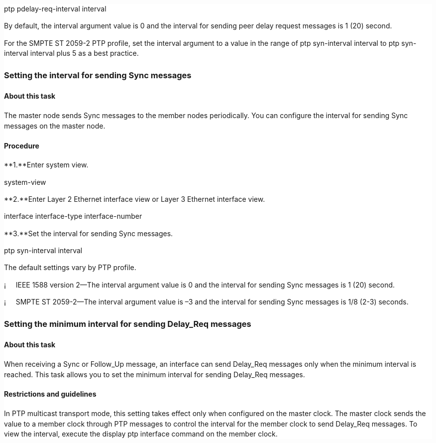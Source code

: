 ptp pdelay-req-interval interval

By default, the interval argument value is 0 and the interval for sending peer delay request
messages is 1 (20) second.

For the SMPTE ST 2059-2 PTP profile, set
the interval argument to a value in the range of ptp
syn-interval interval to ptp syn-interval interval plus 5 as a best practice. 

### Setting the interval for sending Sync messages

#### About this task

The master node sends Sync messages to the
member nodes periodically. You can configure the interval for sending Sync
messages on the master node.

#### Procedure

**1\.**Enter system view.

system-view

**2\.**Enter Layer 2 Ethernet interface view or
Layer 3 Ethernet interface view.

interface interface-type
interface-number

**3\.**Set the interval for sending Sync messages.

ptp syn-interval interval

The default settings vary by PTP profile.

¡     IEEE 1588 version 2—The interval argument value is 0 and the interval for sending Sync messages is 1
(20) second.

¡     SMPTE ST 2059-2—The interval argument value is –3 and the interval for sending Sync messages is
1/8 (2-3) seconds.

### Setting the minimum interval for sending Delay\_Req messages

#### About this task

When receiving a Sync or Follow\_Up message,
an interface can send Delay\_Req messages only when the minimum interval is
reached. This task allows you to set the minimum interval for sending Delay\_Req
messages.

#### Restrictions and guidelines

In PTP multicast transport mode, this setting
takes effect only when configured on the master clock. The master clock sends
the value to a member clock through PTP messages to control the interval for
the member clock to send Delay\_Req messages. To view the interval, execute the display ptp
interface command on the member clock.
